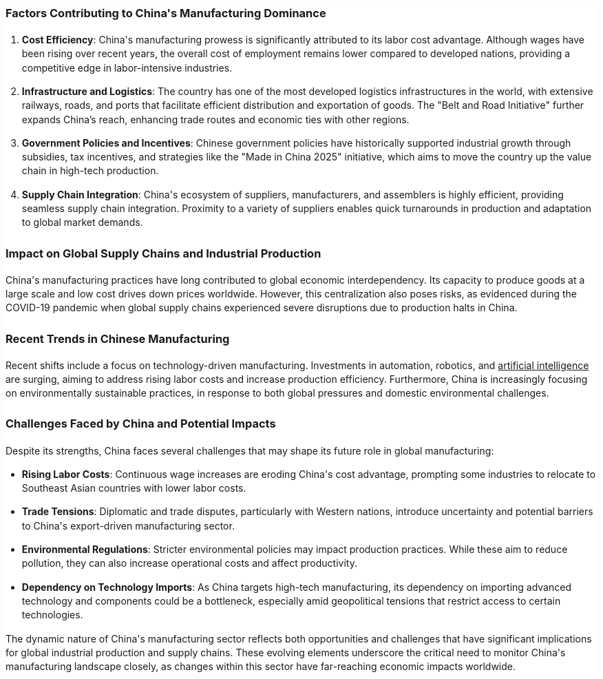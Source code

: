 ### Factors Contributing to China's Manufacturing Dominance

1. **Cost Efficiency**: China's manufacturing prowess is significantly attributed to its labor cost advantage. Although wages have been rising over recent years, the overall cost of employment remains lower compared to developed nations, providing a competitive edge in labor-intensive industries.

2. **Infrastructure and Logistics**: The country has one of the most developed logistics infrastructures in the world, with extensive railways, roads, and ports that facilitate efficient distribution and exportation of goods. The "Belt and Road Initiative" further expands China’s reach, enhancing trade routes and economic ties with other regions.

3. **Government Policies and Incentives**: Chinese government policies have historically supported industrial growth through subsidies, tax incentives, and strategies like the "Made in China 2025" initiative, which aims to move the country up the value chain in high-tech production.

4. **Supply Chain Integration**: China's ecosystem of suppliers, manufacturers, and assemblers is highly efficient, providing seamless supply chain integration. Proximity to a variety of suppliers enables quick turnarounds in production and adaptation to global market demands.

### Impact on Global Supply Chains and Industrial Production

China's manufacturing practices have long contributed to global economic interdependency. Its capacity to produce goods at a large scale and low cost drives down prices worldwide. However, this centralization also poses risks, as evidenced during the COVID-19 pandemic when global supply chains experienced severe disruptions due to production halts in China.

### Recent Trends in Chinese Manufacturing

Recent shifts include a focus on technology-driven manufacturing. Investments in automation, robotics, and [artificial intelligence](/wiki/ai-artificial-intelligence) are surging, aiming to address rising labor costs and increase production efficiency. Furthermore, China is increasingly focusing on environmentally sustainable practices, in response to both global pressures and domestic environmental challenges.

### Challenges Faced by China and Potential Impacts

Despite its strengths, China faces several challenges that may shape its future role in global manufacturing:

- **Rising Labor Costs**: Continuous wage increases are eroding China's cost advantage, prompting some industries to relocate to Southeast Asian countries with lower labor costs.

- **Trade Tensions**: Diplomatic and trade disputes, particularly with Western nations, introduce uncertainty and potential barriers to China's export-driven manufacturing sector.

- **Environmental Regulations**: Stricter environmental policies may impact production practices. While these aim to reduce pollution, they can also increase operational costs and affect productivity.

- **Dependency on Technology Imports**: As China targets high-tech manufacturing, its dependency on importing advanced technology and components could be a bottleneck, especially amid geopolitical tensions that restrict access to certain technologies.

The dynamic nature of China's manufacturing sector reflects both opportunities and challenges that have significant implications for global industrial production and supply chains. These evolving elements underscore the critical need to monitor China's manufacturing landscape closely, as changes within this sector have far-reaching economic impacts worldwide.

